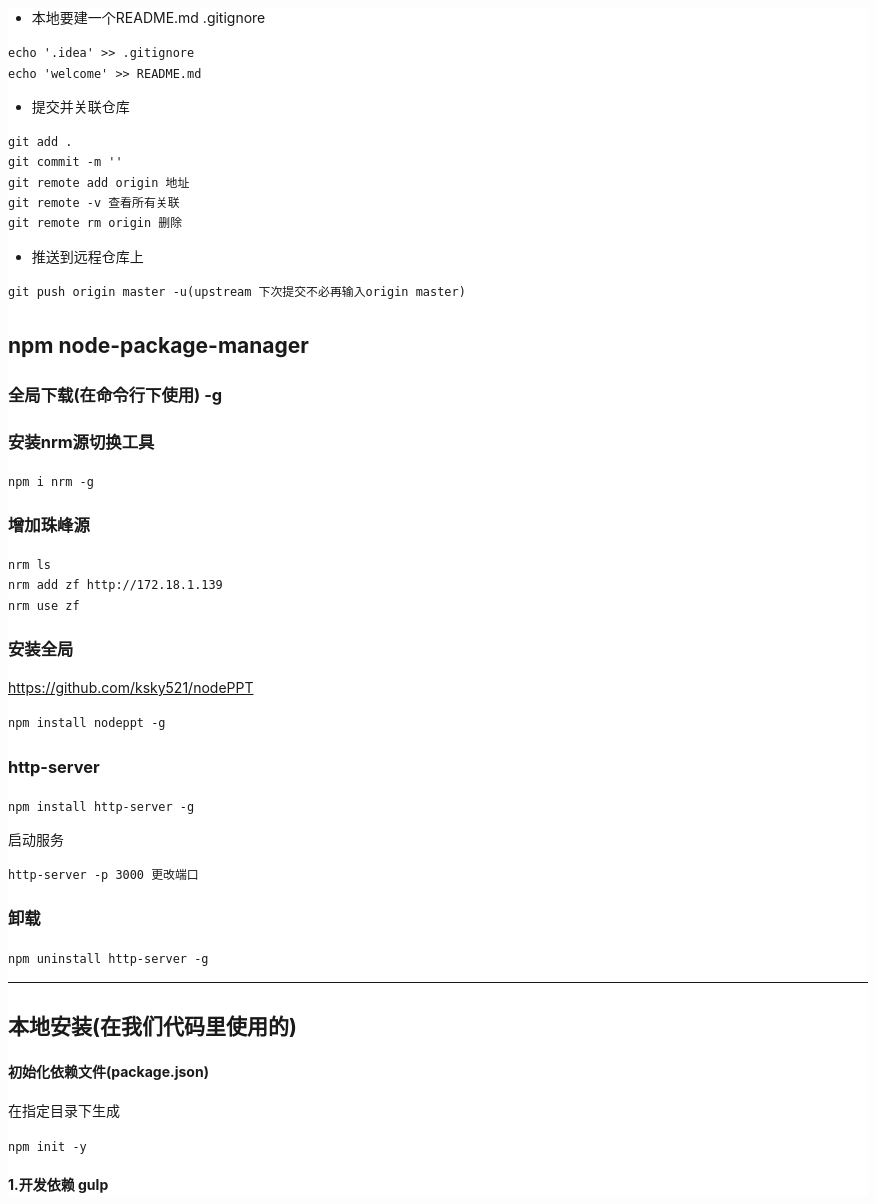 - 本地要建一个README.md .gitignore
```
echo '.idea' >> .gitignore
echo 'welcome' >> README.md
```

- 提交并关联仓库
```
git add .
git commit -m ''
git remote add origin 地址
git remote -v 查看所有关联
git remote rm origin 删除
```
- 推送到远程仓库上
```
git push origin master -u(upstream 下次提交不必再输入origin master)
```

## npm node-package-manager
### 全局下载(在命令行下使用) -g
### 安装nrm源切换工具
```
npm i nrm -g
```
### 增加珠峰源
```
nrm ls
nrm add zf http://172.18.1.139
nrm use zf
```
### 安装全局
https://github.com/ksky521/nodePPT
```
npm install nodeppt -g
```
### http-server
```
npm install http-server -g
```
启动服务
```
http-server -p 3000 更改端口
```
### 卸载
```
npm uninstall http-server -g
```

-----------
## 本地安装(在我们代码里使用的)
#### 初始化依赖文件(package.json)
在指定目录下生成
```
npm init -y
```
#### 1.开发依赖 gulp
